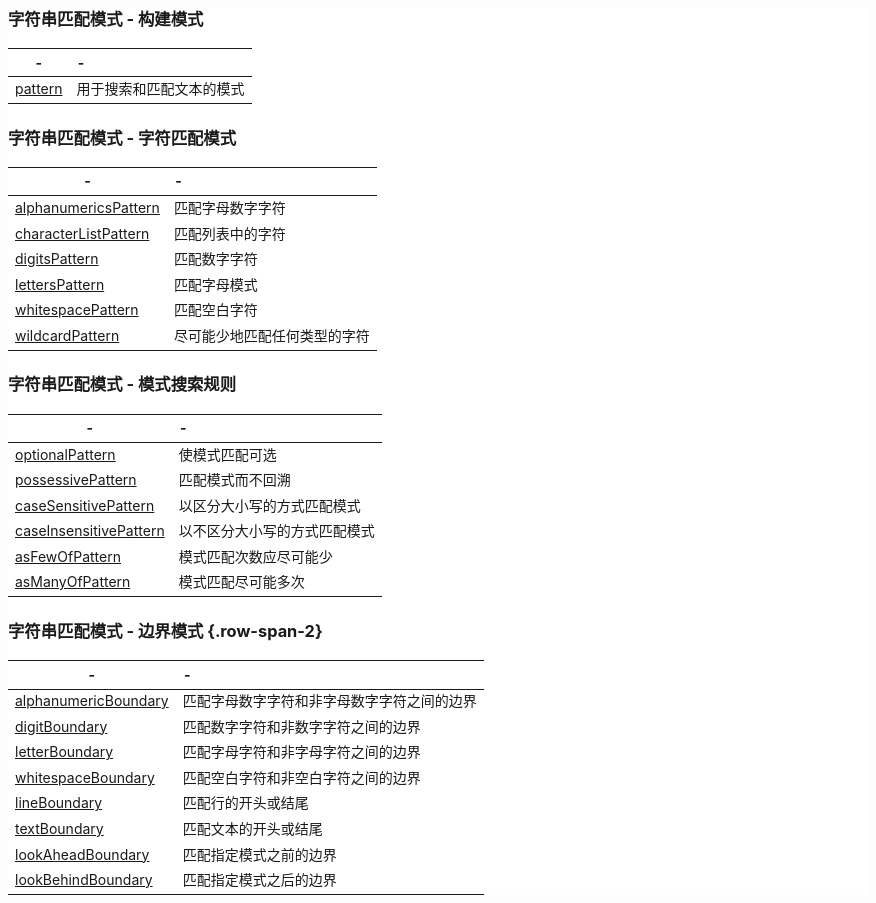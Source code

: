 ### 字符串匹配模式 - 构建模式

| -                                                                 | -                                       |
| ----------------------------------------------------------------- | :-------------------------------------- |
| [pattern](https://www.mathworks.com/help/matlab/ref/pattern.html) | 用于搜索和匹配文本的模式                |

### 字符串匹配模式 - 字符匹配模式

| -                                                                                           | -                                               |
| ------------------------------------------------------------------------------------------- | :---------------------------------------------- |
| [alphanumericsPattern](https://www.mathworks.com/help/matlab/ref/alphanumericspattern.html) | 匹配字母数字字符                                |
| [characterListPattern](https://www.mathworks.com/help/matlab/ref/characterlistpattern.html) | 匹配列表中的字符                                |
| [digitsPattern](https://www.mathworks.com/help/matlab/ref/digitspattern.html)               | 匹配数字字符                                    |
| [lettersPattern](https://www.mathworks.com/help/matlab/ref/letterspattern.html)             | 匹配字母模式                                    |
| [whitespacePattern](https://www.mathworks.com/help/matlab/ref/whitespacepattern.html)       | 匹配空白字符                                    |
| [wildcardPattern](https://www.mathworks.com/help/matlab/ref/wildcardpattern.html)           | 尽可能少地匹配任何类型的字符                    |

### 字符串匹配模式 - 模式搜索规则

| -                                                                                               | -                                                          |
| ----------------------------------------------------------------------------------------------- | :--------------------------------------------------------- |
| [optionalPattern](https://www.mathworks.com/help/matlab/ref/optionalpattern.html)               | 使模式匹配可选                                             |
| [possessivePattern](https://www.mathworks.com/help/matlab/ref/possessivepattern.html)           | 匹配模式而不回溯                                           |
| [caseSensitivePattern](https://www.mathworks.com/help/matlab/ref/casesensitivepattern.html)     | 以区分大小写的方式匹配模式                                 |
| [caseInsensitivePattern](https://www.mathworks.com/help/matlab/ref/caseinsensitivepattern.html) | 以不区分大小写的方式匹配模式                               |
| [asFewOfPattern](https://www.mathworks.com/help/matlab/ref/asfewofpattern.html)                 | 模式匹配次数应尽可能少                                     |
| [asManyOfPattern](https://www.mathworks.com/help/matlab/ref/asmanyofpattern.html)               | 模式匹配尽可能多次                                         |

### 字符串匹配模式 - 边界模式 {.row-span-2}

| -                                                                                           | -                                                                         |
| ------------------------------------------------------------------------------------------- | :------------------------------------------------------------------------ |
| [alphanumericBoundary](https://www.mathworks.com/help/matlab/ref/alphanumericboundary.html) | 匹配字母数字字符和非字母数字字符之间的边界                                |
| [digitBoundary](https://www.mathworks.com/help/matlab/ref/digitboundary.html)               | 匹配数字字符和非数字字符之间的边界                                        |
| [letterBoundary](https://www.mathworks.com/help/matlab/ref/letterboundary.html)             | 匹配字母字符和非字母字符之间的边界                                        |
| [whitespaceBoundary](https://www.mathworks.com/help/matlab/ref/whitespaceboundary.html)     | 匹配空白字符和非空白字符之间的边界                                        |
| [lineBoundary](https://www.mathworks.com/help/matlab/ref/lineboundary.html)                 | 匹配行的开头或结尾                                                        |
| [textBoundary](https://www.mathworks.com/help/matlab/ref/textboundary.html)                 | 匹配文本的开头或结尾                                                      |
| [lookAheadBoundary](https://www.mathworks.com/help/matlab/ref/lookaheadboundary.html)       | 匹配指定模式之前的边界                                                    |
| [lookBehindBoundary](https://www.mathworks.com/help/matlab/ref/lookbehindboundary.html)     | 匹配指定模式之后的边界                                                    |
